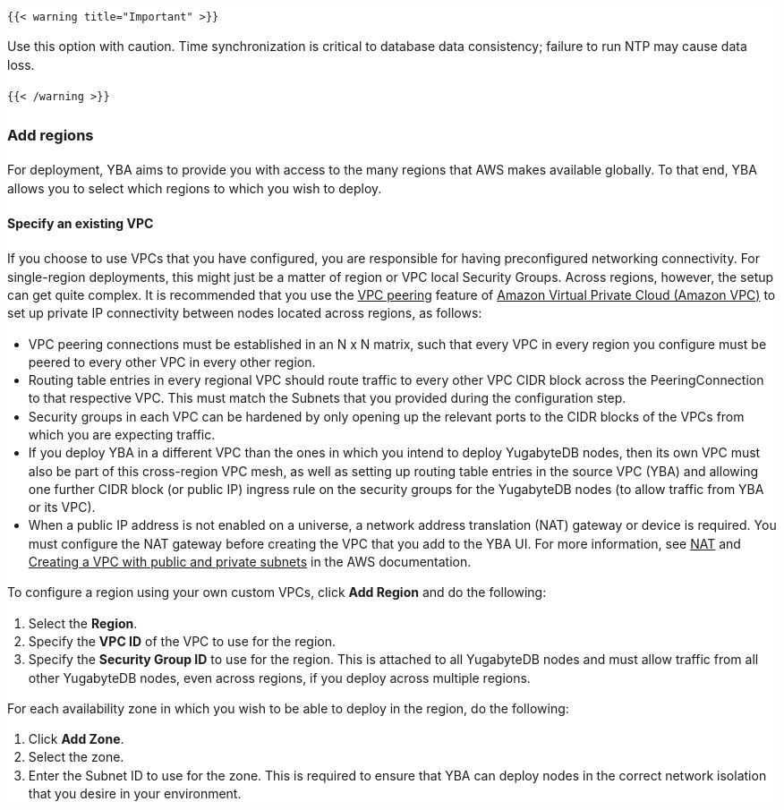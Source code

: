     {{< warning title="Important" >}}

Use this option with caution. Time synchronization is critical to database data consistency; failure to run NTP may cause data loss.

    {{< /warning >}}

### Add regions

For deployment, YBA aims to provide you with access to the many regions that AWS makes available globally. To that end, YBA allows you to select which regions to which you wish to deploy.

#### Specify an existing VPC

If you choose to use VPCs that you have configured, you are responsible for having preconfigured networking connectivity. For single-region deployments, this might just be a matter of region or VPC local Security Groups. Across regions, however, the setup can get quite complex. It is recommended that you use the [VPC peering](https://docs.aws.amazon.com/vpc/latest/peering/working-with-vpc-peering.html) feature of [Amazon Virtual Private Cloud (Amazon VPC)](https://docs.aws.amazon.com/vpc/latest/userguide/what-is-amazon-vpc.html) to set up private IP connectivity between nodes located across regions, as follows:

- VPC peering connections must be established in an N x N matrix, such that every VPC in every region you configure must be peered to every other VPC in every other region.
- Routing table entries in every regional VPC should route traffic to every other VPC CIDR block across the PeeringConnection to that respective VPC. This must match the Subnets that you provided during the configuration step.
- Security groups in each VPC can be hardened by only opening up the relevant ports to the CIDR blocks of the VPCs from which you are expecting traffic.
- If you deploy YBA in a different VPC than the ones in which you intend to deploy YugabyteDB nodes, then its own VPC must also be part of this cross-region VPC mesh, as well as setting up routing table entries in the source VPC (YBA) and allowing one further CIDR block (or public IP) ingress rule on the security groups for the YugabyteDB nodes (to allow traffic from YBA or its VPC).
- When a public IP address is not enabled on a universe, a network address translation (NAT) gateway or device is required. You must configure the NAT gateway before creating the VPC that you add to the YBA UI. For more information, see [NAT](https://docs.aws.amazon.com/vpc/latest/userguide/vpc-nat.html) and [Creating a VPC with public and private subnets](https://docs.aws.amazon.com/AmazonECS/latest/developerguide/create-public-private-vpc.html) in the AWS documentation.

To configure a region using your own custom VPCs, click **Add Region** and do the following:

1. Select the **Region**.
1. Specify the **VPC ID** of the VPC to use for the region.
1. Specify the **Security Group ID** to use for the region. This is attached to all YugabyteDB nodes and must allow traffic from all other YugabyteDB nodes, even across regions, if you deploy across multiple regions.

For each availability zone in which you wish to be able to deploy in the region, do the following:

1. Click **Add Zone**.
1. Select the zone.
1. Enter the Subnet ID to use for the zone. This is required to ensure that YBA can deploy nodes in the correct network isolation that you desire in your environment.



